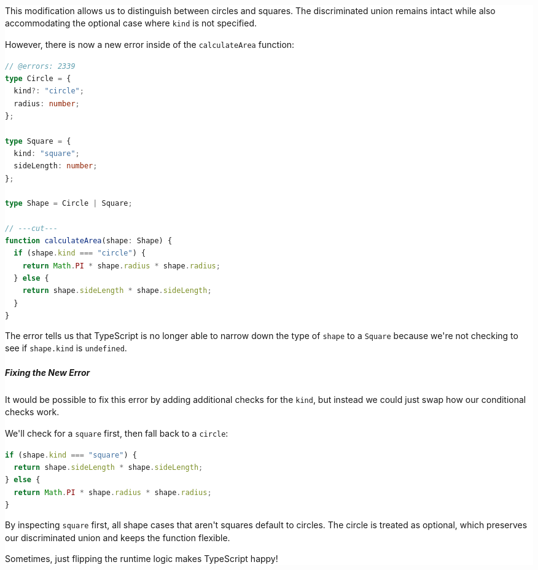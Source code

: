 This modification allows us to distinguish between circles and squares. The discriminated union remains intact while also accommodating the optional case where `kind` is not specified.

However, there is now a new error inside of the `calculateArea` function:

```ts twoslash
// @errors: 2339
type Circle = {
  kind?: "circle";
  radius: number;
};

type Square = {
  kind: "square";
  sideLength: number;
};

type Shape = Circle | Square;

// ---cut---
function calculateArea(shape: Shape) {
  if (shape.kind === "circle") {
    return Math.PI * shape.radius * shape.radius;
  } else {
    return shape.sideLength * shape.sideLength;
  }
}
```

The error tells us that TypeScript is no longer able to narrow down the type of `shape` to a `Square` because we're not checking to see if `shape.kind` is `undefined`.

##### Fixing the New Error

It would be possible to fix this error by adding additional checks for the `kind`, but instead we could just swap how our conditional checks work.

We'll check for a `square` first, then fall back to a `circle`:

```typescript
if (shape.kind === "square") {
  return shape.sideLength * shape.sideLength;
} else {
  return Math.PI * shape.radius * shape.radius;
}
```

By inspecting `square` first, all shape cases that aren't squares default to circles. The circle is treated as optional, which preserves our discriminated union and keeps the function flexible.

Sometimes, just flipping the runtime logic makes TypeScript happy!
